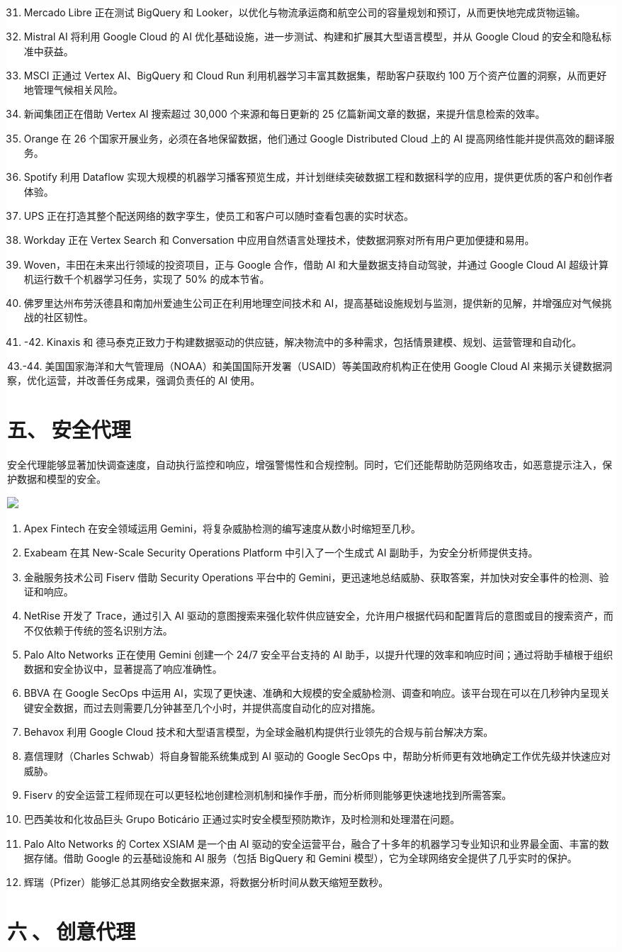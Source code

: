   31. Mercado Libre 正在测试 BigQuery 和 Looker，以优化与物流承运商和航空公司的容量规划和预订，从而更快地完成货物运输。

  32. Mistral AI 将利用 Google Cloud 的 AI 优化基础设施，进一步测试、构建和扩展其大型语言模型，并从 Google Cloud 的安全和隐私标准中获益。

  33. MSCI 正通过 Vertex AI、BigQuery 和 Cloud Run 利用机器学习丰富其数据集，帮助客户获取约 100 万个资产位置的洞察，从而更好地管理气候相关风险。

  34. 新闻集团正在借助 Vertex AI 搜索超过 30,000 个来源和每日更新的 25 亿篇新闻文章的数据，来提升信息检索的效率。

  35. Orange 在 26 个国家开展业务，必须在各地保留数据，他们通过 Google Distributed Cloud 上的 AI 提高网络性能并提供高效的翻译服务。

  36. Spotify 利用 Dataflow 实现大规模的机器学习播客预览生成，并计划继续突破数据工程和数据科学的应用，提供更优质的客户和创作者体验。

  37. UPS 正在打造其整个配送网络的数字孪生，使员工和客户可以随时查看包裹的实时状态。

  38. Workday 正在 Vertex Search 和 Conversation 中应用自然语言处理技术，使数据洞察对所有用户更加便捷和易用。

  39. Woven，丰田在未来出行领域的投资项目，正与 Google 合作，借助 AI 和大量数据支持自动驾驶，并通过 Google Cloud AI 超级计算机运行数千个机器学习任务，实现了 50% 的成本节省。

  40. 佛罗里达州布劳沃德县和南加州爱迪生公司正在利用地理空间技术和 AI，提高基础设施规划与监测，提供新的见解，并增强应对气候挑战的社区韧性。

  41. -42. Kinaxis 和 德马泰克正致力于构建数据驱动的供应链，解决物流中的多种需求，包括情景建模、规划、运营管理和自动化。

43.-44. 美国国家海洋和大气管理局（NOAA）和美国国际开发署（USAID）等美国政府机构正在使用 Google Cloud AI
来揭示关键数据洞察，优化运营，并改善任务成果，强调负责任的 AI 使用。

# 五、 安全代理

安全代理能够显著加快调查速度，自动执行监控和响应，增强警惕性和合规控制。同时，它们还能帮助防范网络攻击，如恶意提示注入，保护数据和模型的安全。

![](https://mmbiz.qpic.cn/mmbiz_png/iaqv2tagPYAh7LoUiaLGk1HGGZjGicIBpyGX1uO0vhwlykKKE6uhXjz9u9DpMc6TBUntAic404MiaPgARAfkRHecV9w/640?wx_fmt=png&from=appmsg)

  1. Apex Fintech 在安全领域运用 Gemini，将复杂威胁检测的编写速度从数小时缩短至几秒。

  2. Exabeam 在其 New-Scale Security Operations Platform 中引入了一个生成式 AI 副助手，为安全分析师提供支持。

  3. 金融服务技术公司 Fiserv 借助 Security Operations 平台中的 Gemini，更迅速地总结威胁、获取答案，并加快对安全事件的检测、验证和响应。

  4. NetRise 开发了 Trace，通过引入 AI 驱动的意图搜索来强化软件供应链安全，允许用户根据代码和配置背后的意图或目的搜索资产，而不仅依赖于传统的签名识别方法。

  5. Palo Alto Networks 正在使用 Gemini 创建一个 24/7 安全平台支持的 AI 助手，以提升代理的效率和响应时间；通过将助手植根于组织数据和安全协议中，显著提高了响应准确性。

  6. BBVA 在 Google SecOps 中运用 AI，实现了更快速、准确和大规模的安全威胁检测、调查和响应。该平台现在可以在几秒钟内呈现关键安全数据，而过去则需要几分钟甚至几个小时，并提供高度自动化的应对措施。

  7. Behavox 利用 Google Cloud 技术和大型语言模型，为全球金融机构提供行业领先的合规与前台解决方案。

  8. 嘉信理财（Charles Schwab）将自身智能系统集成到 AI 驱动的 Google SecOps 中，帮助分析师更有效地确定工作优先级并快速应对威胁。

  9. Fiserv 的安全运营工程师现在可以更轻松地创建检测机制和操作手册，而分析师则能够更快速地找到所需答案。

  10. 巴西美妆和化妆品巨头 Grupo Boticário 正通过实时安全模型预防欺诈，及时检测和处理潜在问题。

  11. Palo Alto Networks 的 Cortex XSIAM 是一个由 AI 驱动的安全运营平台，融合了十多年的机器学习专业知识和业界最全面、丰富的数据存储。借助 Google 的云基础设施和 AI 服务（包括 BigQuery 和 Gemini 模型），它为全球网络安全提供了几乎实时的保护。

  12. 辉瑞（Pfizer）能够汇总其网络安全数据来源，将数据分析时间从数天缩短至数秒。

# 六 、 创意代理
